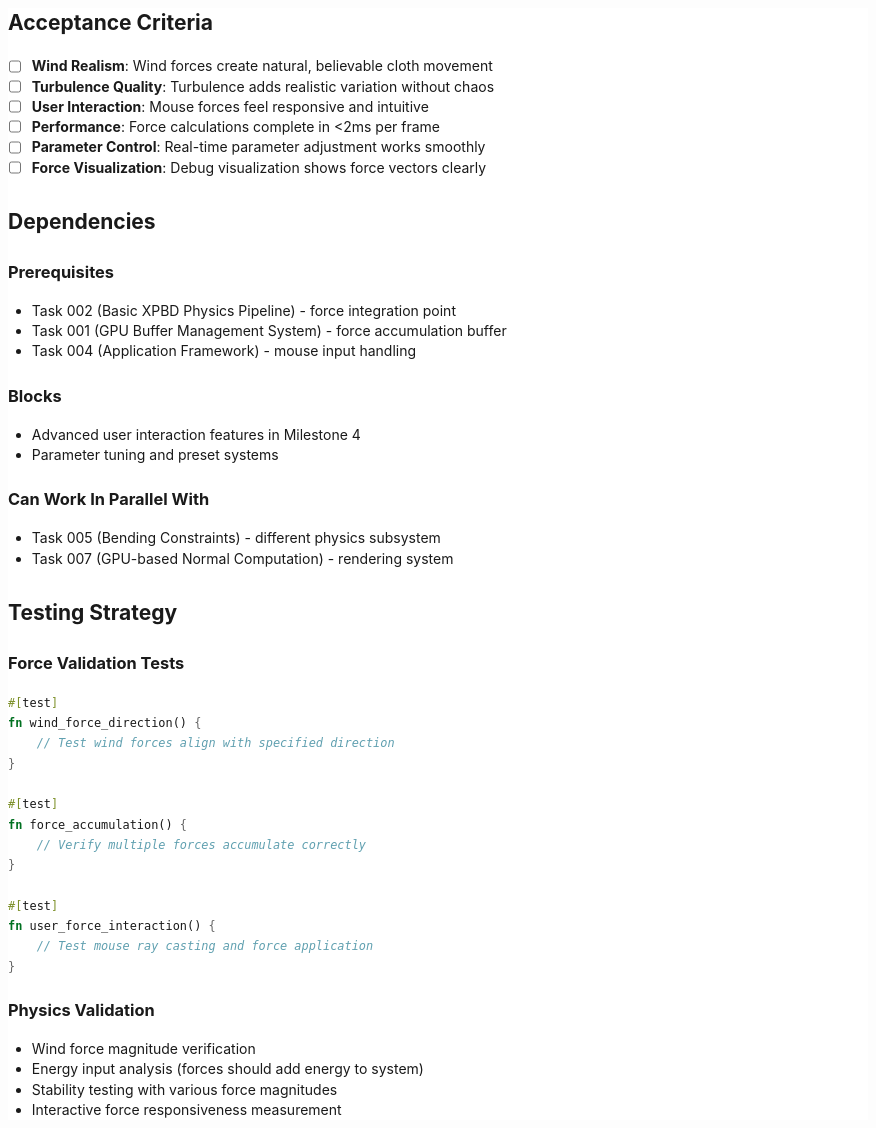 ## Acceptance Criteria

- [ ] **Wind Realism**: Wind forces create natural, believable cloth movement
- [ ] **Turbulence Quality**: Turbulence adds realistic variation without chaos
- [ ] **User Interaction**: Mouse forces feel responsive and intuitive
- [ ] **Performance**: Force calculations complete in <2ms per frame
- [ ] **Parameter Control**: Real-time parameter adjustment works smoothly
- [ ] **Force Visualization**: Debug visualization shows force vectors clearly

## Dependencies

### Prerequisites
- Task 002 (Basic XPBD Physics Pipeline) - force integration point
- Task 001 (GPU Buffer Management System) - force accumulation buffer
- Task 004 (Application Framework) - mouse input handling

### Blocks
- Advanced user interaction features in Milestone 4
- Parameter tuning and preset systems

### Can Work In Parallel With
- Task 005 (Bending Constraints) - different physics subsystem
- Task 007 (GPU-based Normal Computation) - rendering system

## Testing Strategy

### Force Validation Tests
```rust
#[test]
fn wind_force_direction() {
    // Test wind forces align with specified direction
}

#[test]
fn force_accumulation() {
    // Verify multiple forces accumulate correctly
}

#[test]
fn user_force_interaction() {
    // Test mouse ray casting and force application
}
```

### Physics Validation
- Wind force magnitude verification
- Energy input analysis (forces should add energy to system)
- Stability testing with various force magnitudes
- Interactive force responsiveness measurement
